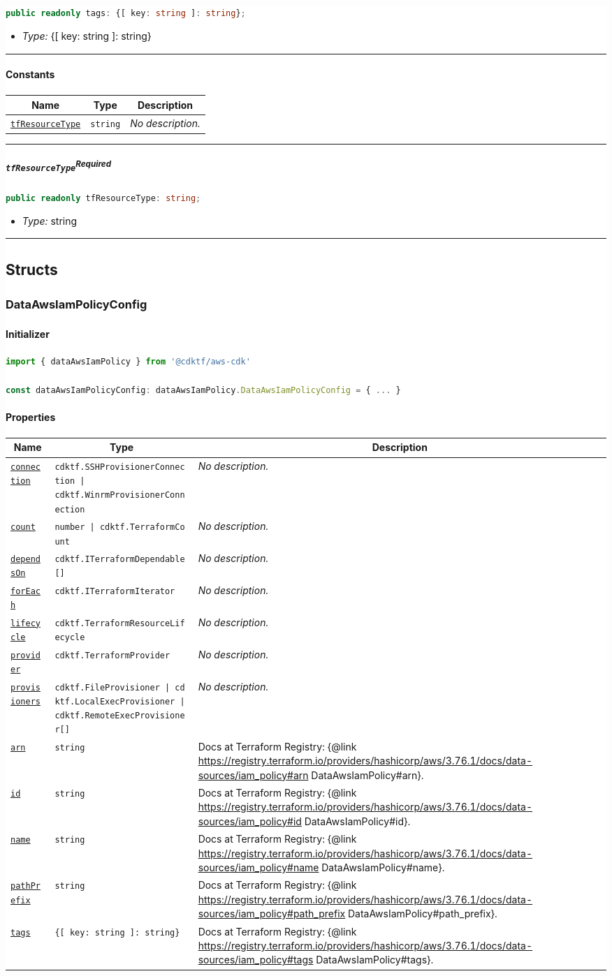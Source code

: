 ```typescript
public readonly tags: {[ key: string ]: string};
```

- *Type:* {[ key: string ]: string}

---

#### Constants <a name="Constants" id="Constants"></a>

| **Name** | **Type** | **Description** |
| --- | --- | --- |
| <code><a href="#@cdktf/aws-cdk.dataAwsIamPolicy.DataAwsIamPolicy.property.tfResourceType">tfResourceType</a></code> | <code>string</code> | *No description.* |

---

##### `tfResourceType`<sup>Required</sup> <a name="tfResourceType" id="@cdktf/aws-cdk.dataAwsIamPolicy.DataAwsIamPolicy.property.tfResourceType"></a>

```typescript
public readonly tfResourceType: string;
```

- *Type:* string

---

## Structs <a name="Structs" id="Structs"></a>

### DataAwsIamPolicyConfig <a name="DataAwsIamPolicyConfig" id="@cdktf/aws-cdk.dataAwsIamPolicy.DataAwsIamPolicyConfig"></a>

#### Initializer <a name="Initializer" id="@cdktf/aws-cdk.dataAwsIamPolicy.DataAwsIamPolicyConfig.Initializer"></a>

```typescript
import { dataAwsIamPolicy } from '@cdktf/aws-cdk'

const dataAwsIamPolicyConfig: dataAwsIamPolicy.DataAwsIamPolicyConfig = { ... }
```

#### Properties <a name="Properties" id="Properties"></a>

| **Name** | **Type** | **Description** |
| --- | --- | --- |
| <code><a href="#@cdktf/aws-cdk.dataAwsIamPolicy.DataAwsIamPolicyConfig.property.connection">connection</a></code> | <code>cdktf.SSHProvisionerConnection \| cdktf.WinrmProvisionerConnection</code> | *No description.* |
| <code><a href="#@cdktf/aws-cdk.dataAwsIamPolicy.DataAwsIamPolicyConfig.property.count">count</a></code> | <code>number \| cdktf.TerraformCount</code> | *No description.* |
| <code><a href="#@cdktf/aws-cdk.dataAwsIamPolicy.DataAwsIamPolicyConfig.property.dependsOn">dependsOn</a></code> | <code>cdktf.ITerraformDependable[]</code> | *No description.* |
| <code><a href="#@cdktf/aws-cdk.dataAwsIamPolicy.DataAwsIamPolicyConfig.property.forEach">forEach</a></code> | <code>cdktf.ITerraformIterator</code> | *No description.* |
| <code><a href="#@cdktf/aws-cdk.dataAwsIamPolicy.DataAwsIamPolicyConfig.property.lifecycle">lifecycle</a></code> | <code>cdktf.TerraformResourceLifecycle</code> | *No description.* |
| <code><a href="#@cdktf/aws-cdk.dataAwsIamPolicy.DataAwsIamPolicyConfig.property.provider">provider</a></code> | <code>cdktf.TerraformProvider</code> | *No description.* |
| <code><a href="#@cdktf/aws-cdk.dataAwsIamPolicy.DataAwsIamPolicyConfig.property.provisioners">provisioners</a></code> | <code>cdktf.FileProvisioner \| cdktf.LocalExecProvisioner \| cdktf.RemoteExecProvisioner[]</code> | *No description.* |
| <code><a href="#@cdktf/aws-cdk.dataAwsIamPolicy.DataAwsIamPolicyConfig.property.arn">arn</a></code> | <code>string</code> | Docs at Terraform Registry: {@link https://registry.terraform.io/providers/hashicorp/aws/3.76.1/docs/data-sources/iam_policy#arn DataAwsIamPolicy#arn}. |
| <code><a href="#@cdktf/aws-cdk.dataAwsIamPolicy.DataAwsIamPolicyConfig.property.id">id</a></code> | <code>string</code> | Docs at Terraform Registry: {@link https://registry.terraform.io/providers/hashicorp/aws/3.76.1/docs/data-sources/iam_policy#id DataAwsIamPolicy#id}. |
| <code><a href="#@cdktf/aws-cdk.dataAwsIamPolicy.DataAwsIamPolicyConfig.property.name">name</a></code> | <code>string</code> | Docs at Terraform Registry: {@link https://registry.terraform.io/providers/hashicorp/aws/3.76.1/docs/data-sources/iam_policy#name DataAwsIamPolicy#name}. |
| <code><a href="#@cdktf/aws-cdk.dataAwsIamPolicy.DataAwsIamPolicyConfig.property.pathPrefix">pathPrefix</a></code> | <code>string</code> | Docs at Terraform Registry: {@link https://registry.terraform.io/providers/hashicorp/aws/3.76.1/docs/data-sources/iam_policy#path_prefix DataAwsIamPolicy#path_prefix}. |
| <code><a href="#@cdktf/aws-cdk.dataAwsIamPolicy.DataAwsIamPolicyConfig.property.tags">tags</a></code> | <code>{[ key: string ]: string}</code> | Docs at Terraform Registry: {@link https://registry.terraform.io/providers/hashicorp/aws/3.76.1/docs/data-sources/iam_policy#tags DataAwsIamPolicy#tags}. |